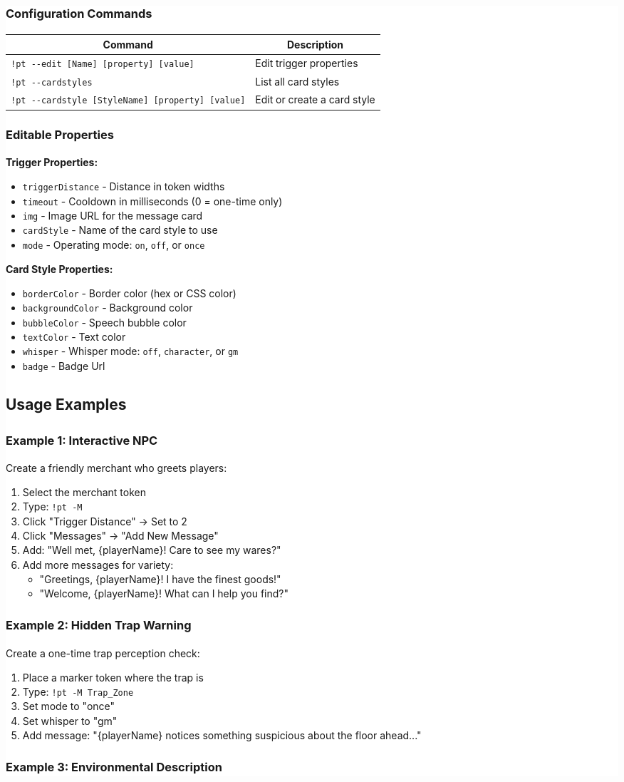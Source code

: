 ### Configuration Commands

| Command | Description |
|---------|-------------|
| `!pt --edit [Name] [property] [value]` | Edit trigger properties |
| `!pt --cardstyles` | List all card styles |
| `!pt --cardstyle [StyleName] [property] [value]` | Edit or create a card style |

### Editable Properties

**Trigger Properties:**
- `triggerDistance` - Distance in token widths
- `timeout` - Cooldown in milliseconds (0 = one-time only)
- `img` - Image URL for the message card
- `cardStyle` - Name of the card style to use
- `mode` - Operating mode: `on`, `off`, or `once`

**Card Style Properties:**
- `borderColor` - Border color (hex or CSS color)
- `backgroundColor` - Background color
- `bubbleColor` - Speech bubble color
- `textColor` - Text color
- `whisper` - Whisper mode: `off`, `character`, or `gm`
- `badge` - Badge Url

## Usage Examples

### Example 1: Interactive NPC

Create a friendly merchant who greets players:

1. Select the merchant token
2. Type: `!pt -M`
3. Click "Trigger Distance" → Set to 2
4. Click "Messages" → "Add New Message"
5. Add: "Well met, {playerName}! Care to see my wares?"
6. Add more messages for variety:
   - "Greetings, {playerName}! I have the finest goods!"
   - "Welcome, {playerName}! What can I help you find?"

### Example 2: Hidden Trap Warning

Create a one-time trap perception check:

1. Place a marker token where the trap is
2. Type: `!pt -M Trap_Zone`
3. Set mode to "once"
4. Set whisper to "gm"
5. Add message: "{playerName} notices something suspicious about the floor ahead..."

### Example 3: Environmental Description
